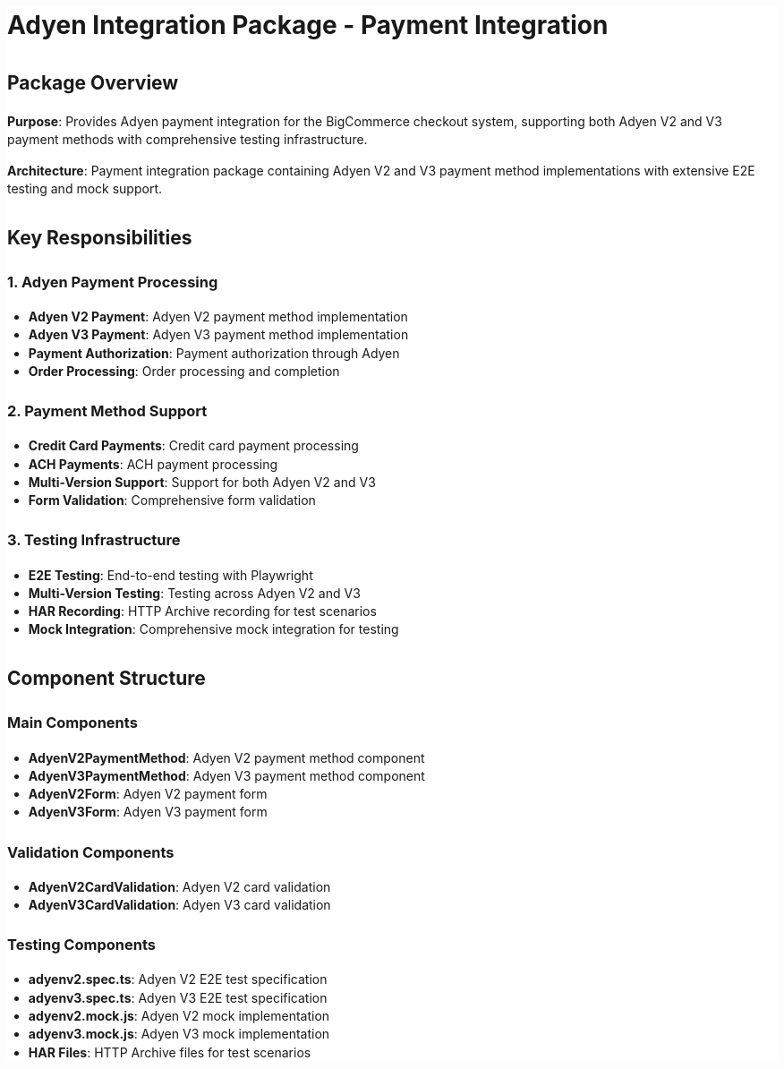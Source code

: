 # Adyen Integration Package - Payment Integration

## Package Overview

**Purpose**: Provides Adyen payment integration for the BigCommerce checkout system, supporting both Adyen V2 and V3 payment methods with comprehensive testing infrastructure.

**Architecture**: Payment integration package containing Adyen V2 and V3 payment method implementations with extensive E2E testing and mock support.

## Key Responsibilities

### 1. Adyen Payment Processing
- **Adyen V2 Payment**: Adyen V2 payment method implementation
- **Adyen V3 Payment**: Adyen V3 payment method implementation
- **Payment Authorization**: Payment authorization through Adyen
- **Order Processing**: Order processing and completion

### 2. Payment Method Support
- **Credit Card Payments**: Credit card payment processing
- **ACH Payments**: ACH payment processing
- **Multi-Version Support**: Support for both Adyen V2 and V3
- **Form Validation**: Comprehensive form validation

### 3. Testing Infrastructure
- **E2E Testing**: End-to-end testing with Playwright
- **Multi-Version Testing**: Testing across Adyen V2 and V3
- **HAR Recording**: HTTP Archive recording for test scenarios
- **Mock Integration**: Comprehensive mock integration for testing

## Component Structure

### Main Components
- **AdyenV2PaymentMethod**: Adyen V2 payment method component
- **AdyenV3PaymentMethod**: Adyen V3 payment method component
- **AdyenV2Form**: Adyen V2 payment form
- **AdyenV3Form**: Adyen V3 payment form

### Validation Components
- **AdyenV2CardValidation**: Adyen V2 card validation
- **AdyenV3CardValidation**: Adyen V3 card validation

### Testing Components
- **adyenv2.spec.ts**: Adyen V2 E2E test specification
- **adyenv3.spec.ts**: Adyen V3 E2E test specification
- **adyenv2.mock.js**: Adyen V2 mock implementation
- **adyenv3.mock.js**: Adyen V3 mock implementation
- **HAR Files**: HTTP Archive files for test scenarios
